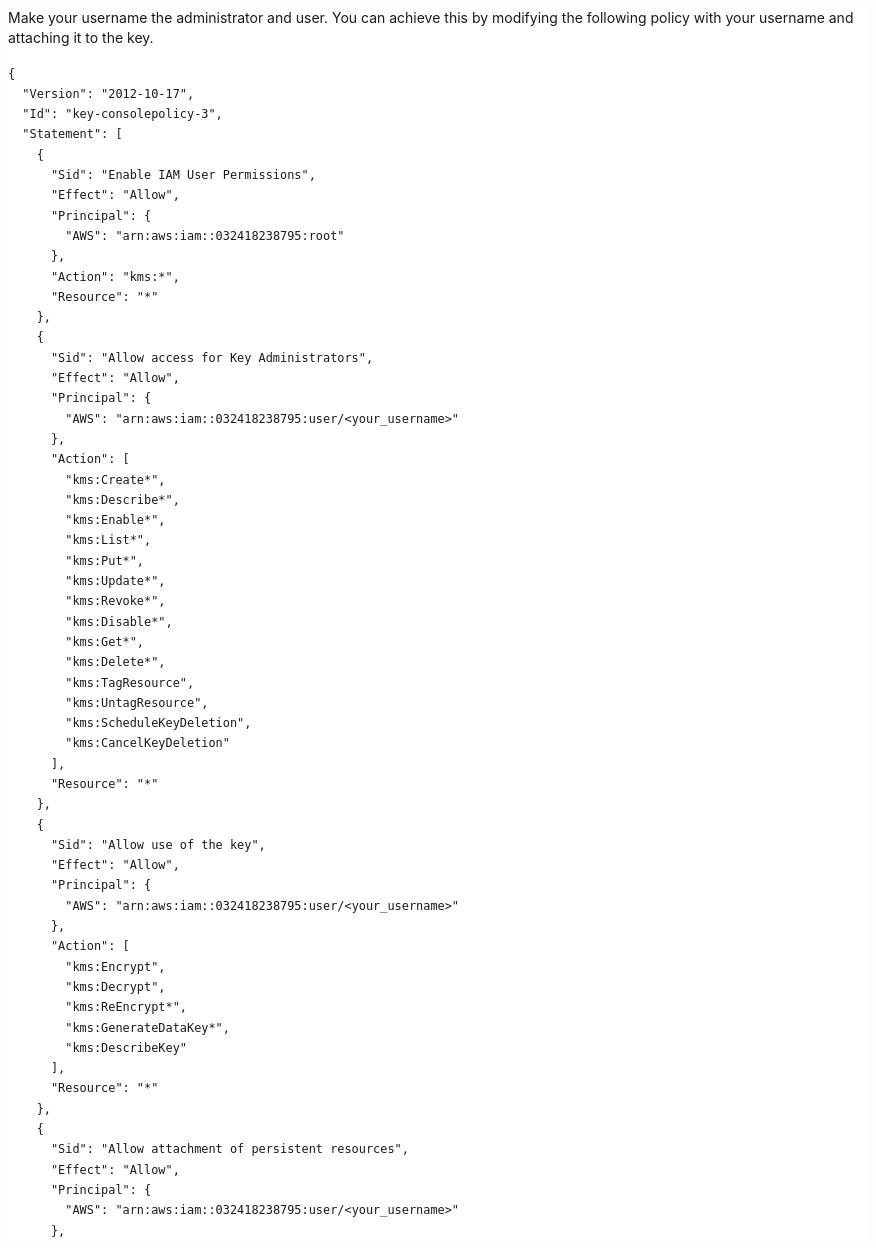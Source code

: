 Make your username the
administrator and user. You can achieve this by modifying the following policy with your username and
attaching it to the key.

```
{
  "Version": "2012-10-17",
  "Id": "key-consolepolicy-3",
  "Statement": [
    {
      "Sid": "Enable IAM User Permissions",
      "Effect": "Allow",
      "Principal": {
        "AWS": "arn:aws:iam::032418238795:root"
      },
      "Action": "kms:*",
      "Resource": "*"
    },
    {
      "Sid": "Allow access for Key Administrators",
      "Effect": "Allow",
      "Principal": {
        "AWS": "arn:aws:iam::032418238795:user/<your_username>"
      },
      "Action": [
        "kms:Create*",
        "kms:Describe*",
        "kms:Enable*",
        "kms:List*",
        "kms:Put*",
        "kms:Update*",
        "kms:Revoke*",
        "kms:Disable*",
        "kms:Get*",
        "kms:Delete*",
        "kms:TagResource",
        "kms:UntagResource",
        "kms:ScheduleKeyDeletion",
        "kms:CancelKeyDeletion"
      ],
      "Resource": "*"
    },
    {
      "Sid": "Allow use of the key",
      "Effect": "Allow",
      "Principal": {
        "AWS": "arn:aws:iam::032418238795:user/<your_username>"
      },
      "Action": [
        "kms:Encrypt",
        "kms:Decrypt",
        "kms:ReEncrypt*",
        "kms:GenerateDataKey*",
        "kms:DescribeKey"
      ],
      "Resource": "*"
    },
    {
      "Sid": "Allow attachment of persistent resources",
      "Effect": "Allow",
      "Principal": {
        "AWS": "arn:aws:iam::032418238795:user/<your_username>"
      },
```